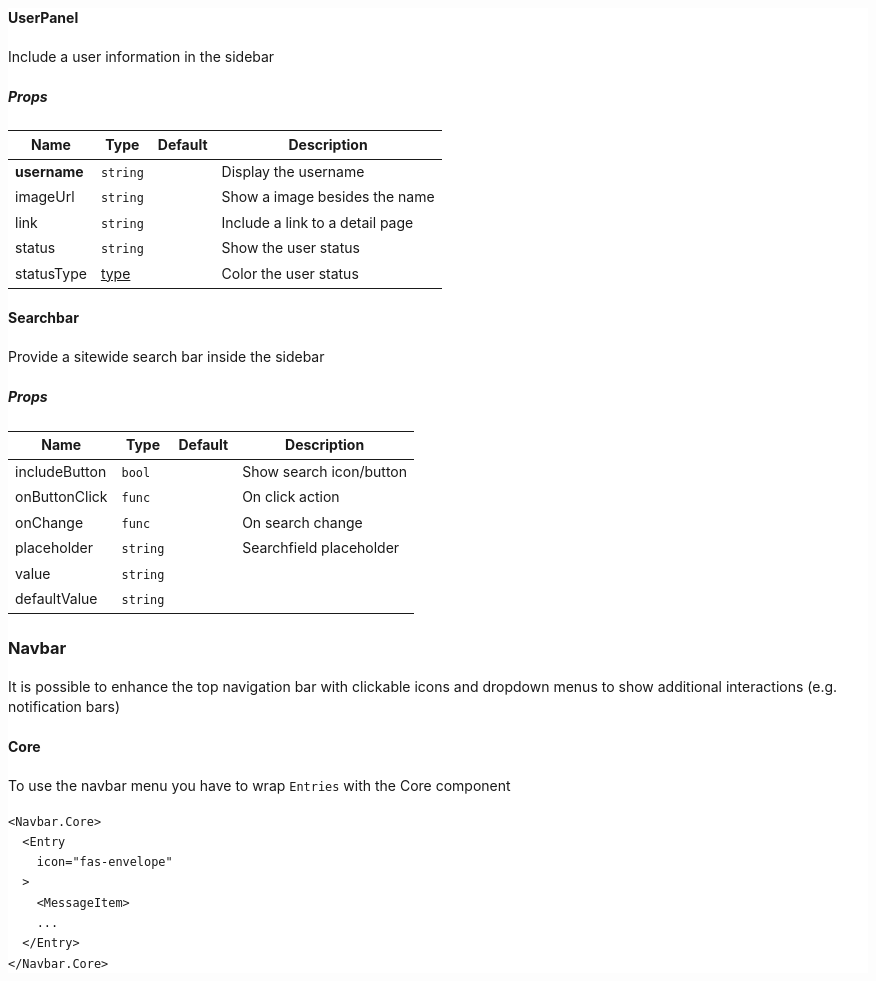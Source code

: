 #### UserPanel

Include a user information in the sidebar

##### Props

| Name    | Type    | Default | Description |
| --------|---------|---------|-------------|
| **username** | `string` |  | Display the username |
| imageUrl | `string` |  | Show a image besides the name |
| link | `string` |  | Include a link to a detail page |
| status | `string` |  | Show the user status |
| statusType | [type](#types-and-colors) |  | Color the user status |

#### Searchbar

Provide a sitewide search bar inside the sidebar

##### Props

| Name    | Type    | Default | Description |
| --------|---------|---------|-------------|
| includeButton| `bool` |  | Show search icon/button |
| onButtonClick| `func` |  | On click action |
| onChange| `func` |  | On search change |
| placeholder| `string` |  | Searchfield placeholder |
| value| `string` |  |  |
| defaultValue| `string` |  |  |

### Navbar

It is possible to enhance the top navigation bar with clickable icons and dropdown menus to show additional interactions (e.g. notification bars)

#### Core

To use the navbar menu you have to wrap `Entries` with the Core component

```
<Navbar.Core>
  <Entry
    icon="fas-envelope"
  >
    <MessageItem>
    ...
  </Entry>
</Navbar.Core>
```
